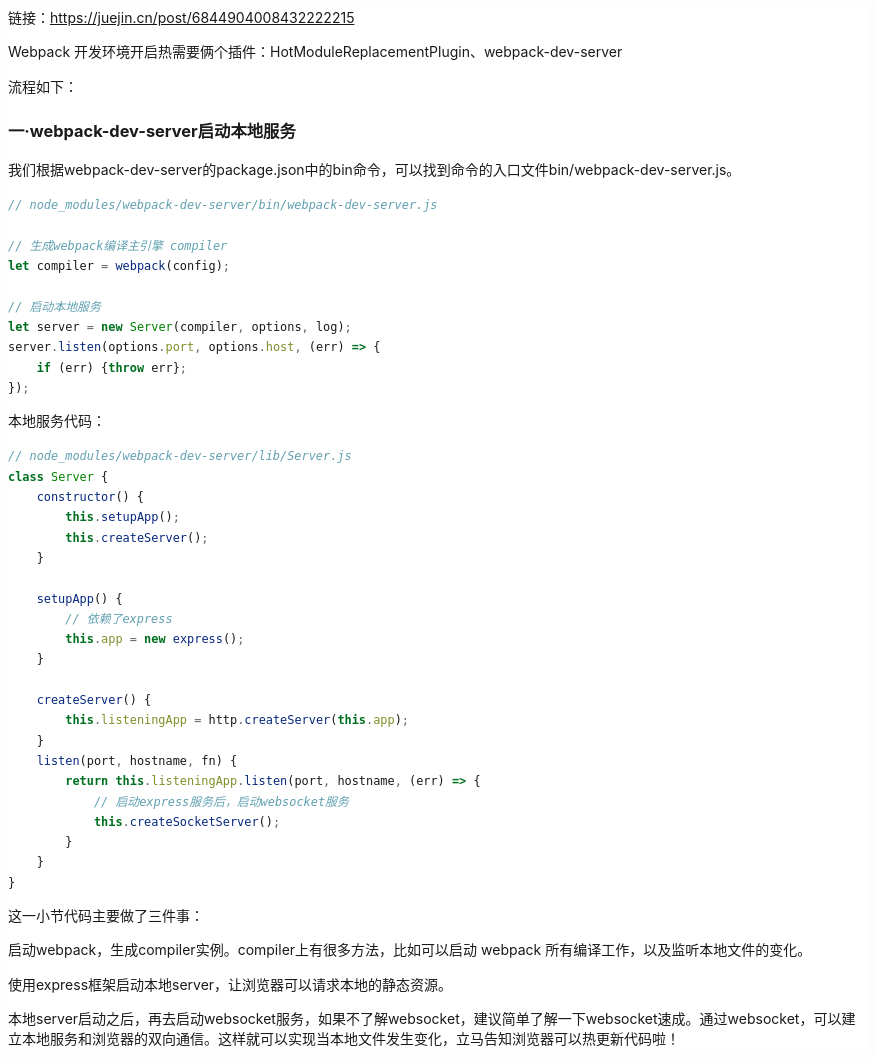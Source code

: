 
链接：https://juejin.cn/post/6844904008432222215

Webpack 开发环境开启热需要俩个插件：HotModuleReplacementPlugin、webpack-dev-server

流程如下：

### 一·webpack-dev-server启动本地服务

我们根据webpack-dev-server的package.json中的bin命令，可以找到命令的入口文件bin/webpack-dev-server.js。
```js
// node_modules/webpack-dev-server/bin/webpack-dev-server.js

// 生成webpack编译主引擎 compiler
let compiler = webpack(config);

// 启动本地服务
let server = new Server(compiler, options, log);
server.listen(options.port, options.host, (err) => {
    if (err) {throw err};
});
```
本地服务代码：
```js
// node_modules/webpack-dev-server/lib/Server.js
class Server {
    constructor() {
        this.setupApp();
        this.createServer();
    }
    
    setupApp() {
        // 依赖了express
    	this.app = new express();
    }
    
    createServer() {
        this.listeningApp = http.createServer(this.app);
    }
    listen(port, hostname, fn) {
        return this.listeningApp.listen(port, hostname, (err) => {
            // 启动express服务后，启动websocket服务
            this.createSocketServer();
        }
    }                                   
}
```
这一小节代码主要做了三件事：

启动webpack，生成compiler实例。compiler上有很多方法，比如可以启动 webpack 所有编译工作，以及监听本地文件的变化。

使用express框架启动本地server，让浏览器可以请求本地的静态资源。

本地server启动之后，再去启动websocket服务，如果不了解websocket，建议简单了解一下websocket速成。通过websocket，可以建立本地服务和浏览器的双向通信。这样就可以实现当本地文件发生变化，立马告知浏览器可以热更新代码啦！
